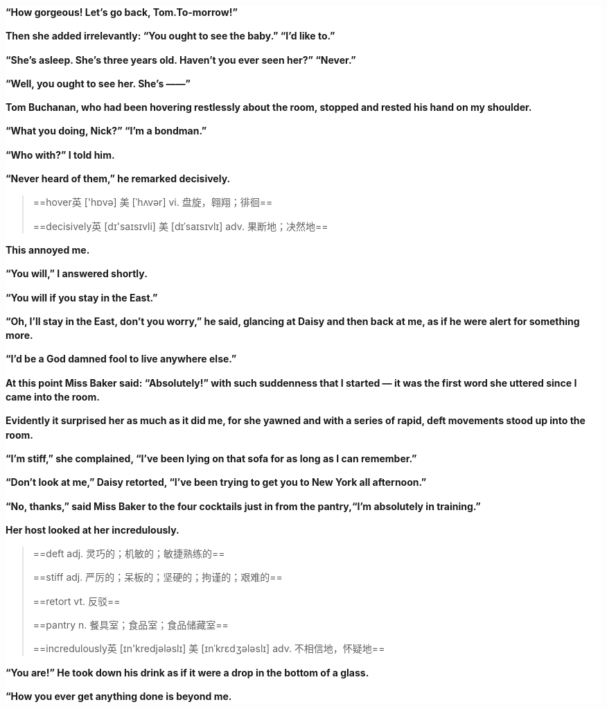 **“How gorgeous! Let’s go back, Tom.To-morrow!”**

**Then she added irrelevantly: “You ought to see the baby.” “I’d like to.”**

**“She’s asleep. She’s three years old. Haven’t you ever seen her?” “Never.”**

**“Well, you ought to see her. She’s ——”**

**Tom Buchanan, who had been hovering restlessly about the room, stopped and rested his hand on my shoulder.**

**“What you doing, Nick?” “I’m a bondman.”**

**“Who with?” I told him.**

**“Never heard of them,” he remarked decisively.**

> ==hover英 ['hɒvə] 美 [ˈhʌvər] vi. 盘旋，翱翔；徘徊==
>
> ==decisively英 [dɪ'saɪsɪvli] 美 [dɪˈsaɪsɪvlɪ] adv. 果断地；决然地==

**This annoyed me.**

**“You will,” I answered shortly.**

**“You will if you stay in the East.”**

**“Oh, I’ll stay in the East, don’t you worry,” he said, glancing at Daisy and then back at me, as if he were alert for something more.**

**“I’d be a God damned fool to live anywhere else.”**

**At this point Miss Baker said: “Absolutely!” with such suddenness that I started — it was the first word she uttered since I came into the room.**

**Evidently it surprised her as much as it did me, for she yawned and with a series of rapid, deft movements stood up into the room.**

**“I’m stiff,” she complained, “I’ve been lying on that sofa for as long as I can remember.”**

**“Don’t look at me,” Daisy retorted, “I’ve been trying to get you to New York all afternoon.”**

**“No, thanks,” said Miss Baker to the four cocktails just in from the pantry,“I’m absolutely in training.”**

**Her host looked at her incredulously.**

> ==deft adj. 灵巧的；机敏的；敏捷熟练的==
>
> ==stiff adj. 严厉的；呆板的；坚硬的；拘谨的；艰难的==
>
> ==retort vt. 反驳==
>
> ==pantry n. 餐具室；食品室；食品储藏室==
>
> ==incredulously英 [ɪn'kredjələslɪ] 美 [ɪnˈkrɛdʒələslɪ] adv. 不相信地，怀疑地==

**“You are!” He took down his drink as if it were a drop in the bottom of a glass.**

**“How you ever get anything done is beyond me.**
